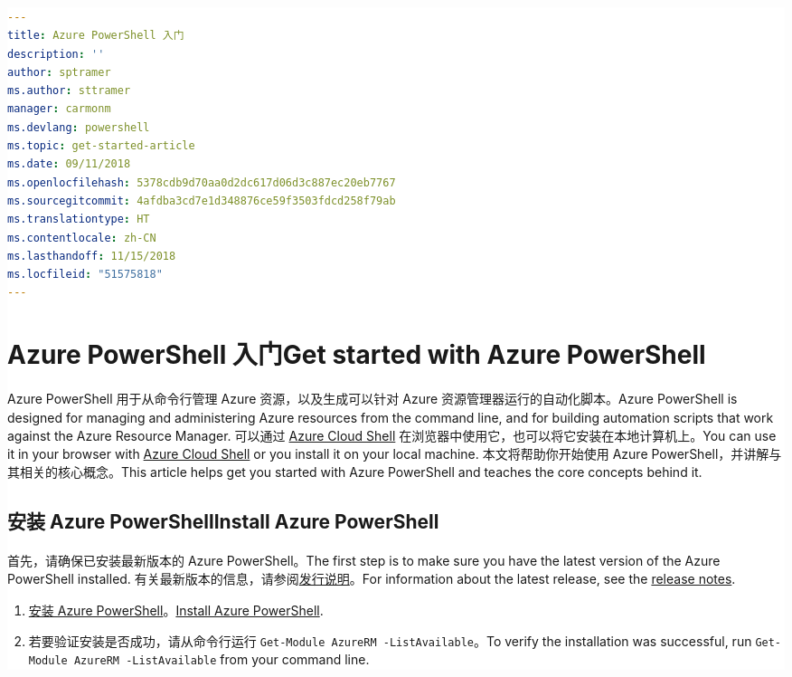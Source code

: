 ```yaml
---
title: Azure PowerShell 入门
description: ''
author: sptramer
ms.author: sttramer
manager: carmonm
ms.devlang: powershell
ms.topic: get-started-article
ms.date: 09/11/2018
ms.openlocfilehash: 5378cdb9d70aa0d2dc617d06d3c887ec20eb7767
ms.sourcegitcommit: 4afdba3cd7e1d348876ce59f3503fdcd258f79ab
ms.translationtype: HT
ms.contentlocale: zh-CN
ms.lasthandoff: 11/15/2018
ms.locfileid: "51575818"
---
```

# <a name="get-started-with-azure-powershell"></a><span data-ttu-id="aec5d-102">Azure PowerShell 入门</span><span class="sxs-lookup"><span data-stu-id="aec5d-102">Get started with Azure PowerShell</span></span>

<span data-ttu-id="aec5d-103">Azure PowerShell 用于从命令行管理 Azure 资源，以及生成可以针对 Azure 资源管理器运行的自动化脚本。</span><span class="sxs-lookup"><span data-stu-id="aec5d-103">Azure PowerShell is designed for managing and administering Azure resources from the command line, and for building automation scripts that work against the Azure Resource Manager.</span></span> <span data-ttu-id="aec5d-104">可以通过 [Azure Cloud Shell](/azure/cloud-shell/overview) 在浏览器中使用它，也可以将它安装在本地计算机上。</span><span class="sxs-lookup"><span data-stu-id="aec5d-104">You can use it in your browser with [Azure Cloud Shell](/azure/cloud-shell/overview) or you install it on your local machine.</span></span> <span data-ttu-id="aec5d-105">本文将帮助你开始使用 Azure PowerShell，并讲解与其相关的核心概念。</span><span class="sxs-lookup"><span data-stu-id="aec5d-105">This article helps get you started with Azure PowerShell and teaches the core concepts behind it.</span></span>

## <a name="install-azure-powershell"></a><span data-ttu-id="aec5d-106">安装 Azure PowerShell</span><span class="sxs-lookup"><span data-stu-id="aec5d-106">Install Azure PowerShell</span></span>

<span data-ttu-id="aec5d-107">首先，请确保已安装最新版本的 Azure PowerShell。</span><span class="sxs-lookup"><span data-stu-id="aec5d-107">The first step is to make sure you have the latest version of the Azure PowerShell installed.</span></span> <span data-ttu-id="aec5d-108">有关最新版本的信息，请参阅[发行说明](./release-notes-azureps.md)。</span><span class="sxs-lookup"><span data-stu-id="aec5d-108">For information about the latest release, see the [release notes](./release-notes-azureps.md).</span></span>

1. <span data-ttu-id="aec5d-109">[安装 Azure PowerShell](install-azurerm-ps.md)。</span><span class="sxs-lookup"><span data-stu-id="aec5d-109">[Install Azure PowerShell](install-azurerm-ps.md).</span></span>

2. <span data-ttu-id="aec5d-110">若要验证安装是否成功，请从命令行运行 `Get-Module AzureRM -ListAvailable`。</span><span class="sxs-lookup"><span data-stu-id="aec5d-110">To verify the installation was successful, run `Get-Module AzureRM -ListAvailable` from your command line.</span></span>
